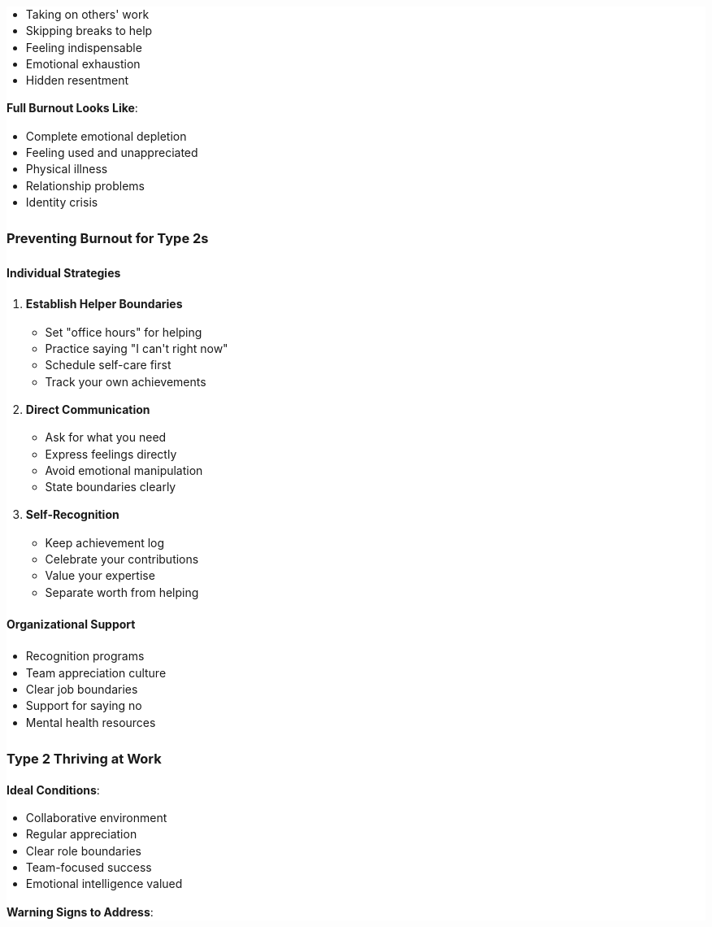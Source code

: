 - Taking on others' work
- Skipping breaks to help
- Feeling indispensable
- Emotional exhaustion
- Hidden resentment

**Full Burnout Looks Like**:

- Complete emotional depletion
- Feeling used and unappreciated
- Physical illness
- Relationship problems
- Identity crisis

### Preventing Burnout for Type 2s

#### Individual Strategies

1. **Establish Helper Boundaries**
   - Set "office hours" for helping
   - Practice saying "I can't right now"
   - Schedule self-care first
   - Track your own achievements

2. **Direct Communication**
   - Ask for what you need
   - Express feelings directly
   - Avoid emotional manipulation
   - State boundaries clearly

3. **Self-Recognition**
   - Keep achievement log
   - Celebrate your contributions
   - Value your expertise
   - Separate worth from helping

#### Organizational Support

- Recognition programs
- Team appreciation culture
- Clear job boundaries
- Support for saying no
- Mental health resources

### Type 2 Thriving at Work

**Ideal Conditions**:

- Collaborative environment
- Regular appreciation
- Clear role boundaries
- Team-focused success
- Emotional intelligence valued

**Warning Signs to Address**:
